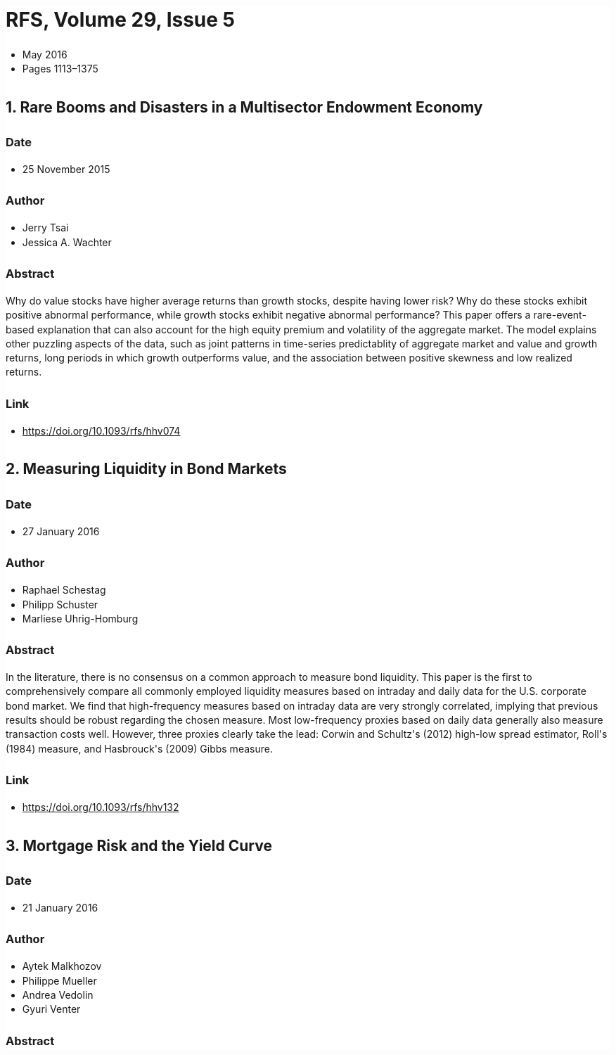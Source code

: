# RFS, Volume 29, Issue 5
- May 2016
- Pages 1113–1375

## 1. Rare Booms and Disasters in a Multisector Endowment Economy
### Date
- 25 November 2015
### Author
- Jerry Tsai
- Jessica A. Wachter
### Abstract
Why do value stocks have higher average returns than growth stocks, despite having lower risk? Why do these stocks exhibit positive abnormal performance, while growth stocks exhibit negative abnormal performance? This paper offers a rare-event-based explanation that can also account for the high equity premium and volatility of the aggregate market. The model explains other puzzling aspects of the data, such as joint patterns in time-series predictablity of aggregate market and value and growth returns, long periods in which growth outperforms value, and the association between positive skewness and low realized returns.
### Link
- https://doi.org/10.1093/rfs/hhv074

## 2. Measuring Liquidity in Bond Markets
### Date
- 27 January 2016
### Author
- Raphael Schestag
- Philipp Schuster
- Marliese Uhrig-Homburg
### Abstract
In the literature, there is no consensus on a common approach to measure bond liquidity. This paper is the first to comprehensively compare all commonly employed liquidity measures based on intraday and daily data for the U.S. corporate bond market. We find that high-frequency measures based on intraday data are very strongly correlated, implying that previous results should be robust regarding the chosen measure. Most low-frequency proxies based on daily data generally also measure transaction costs well. However, three proxies clearly take the lead: Corwin and Schultz's (2012) high-low spread estimator, Roll's (1984) measure, and Hasbrouck's (2009) Gibbs measure.
### Link
- https://doi.org/10.1093/rfs/hhv132

## 3. Mortgage Risk and the Yield Curve
### Date
- 21 January 2016
### Author
- Aytek Malkhozov
- Philippe Mueller
- Andrea Vedolin
- Gyuri Venter
### Abstract